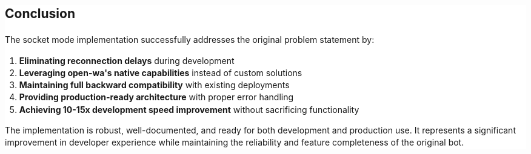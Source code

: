 ## Conclusion

The socket mode implementation successfully addresses the original problem statement by:

1. **Eliminating reconnection delays** during development
2. **Leveraging open-wa's native capabilities** instead of custom solutions  
3. **Maintaining full backward compatibility** with existing deployments
4. **Providing production-ready architecture** with proper error handling
5. **Achieving 10-15x development speed improvement** without sacrificing functionality

The implementation is robust, well-documented, and ready for both development and production use. It represents a significant improvement in developer experience while maintaining the reliability and feature completeness of the original bot.
